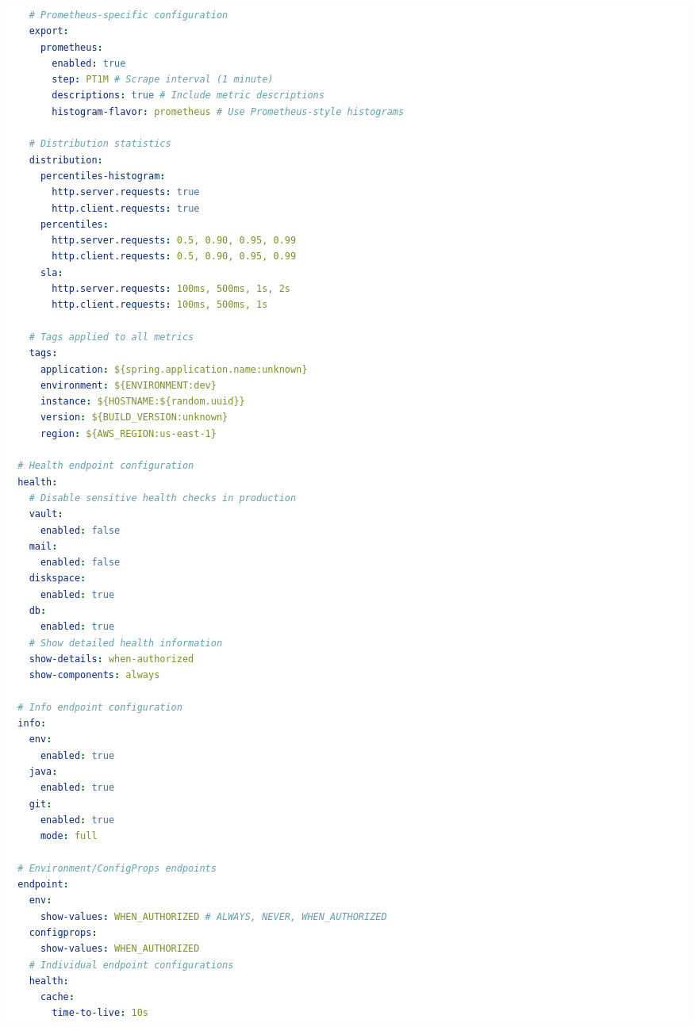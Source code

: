 ```yaml
    # Prometheus-specific configuration
    export:
      prometheus:
        enabled: true
        step: PT1M # Scrape interval (1 minute)
        descriptions: true # Include metric descriptions
        histogram-flavor: prometheus # Use Prometheus-style histograms
    
    # Distribution statistics
    distribution:
      percentiles-histogram:
        http.server.requests: true
        http.client.requests: true
      percentiles:
        http.server.requests: 0.5, 0.90, 0.95, 0.99
        http.client.requests: 0.5, 0.90, 0.95, 0.99
      sla:
        http.server.requests: 100ms, 500ms, 1s, 2s
        http.client.requests: 100ms, 500ms, 1s
    
    # Tags applied to all metrics
    tags:
      application: ${spring.application.name:unknown}
      environment: ${ENVIRONMENT:dev}
      instance: ${HOSTNAME:${random.uuid}}
      version: ${BUILD_VERSION:unknown}
      region: ${AWS_REGION:us-east-1}
  
  # Health endpoint configuration
  health:
    # Disable sensitive health checks in production
    vault:
      enabled: false
    mail:
      enabled: false
    diskspace:
      enabled: true
    db:
      enabled: true
    # Show detailed health information
    show-details: when-authorized
    show-components: always
  
  # Info endpoint configuration
  info:
    env:
      enabled: true
    java:
      enabled: true
    git:
      enabled: true
      mode: full
  
  # Environment/ConfigProps endpoints
  endpoint:
    env:
      show-values: WHEN_AUTHORIZED # ALWAYS, NEVER, WHEN_AUTHORIZED
    configprops:
      show-values: WHEN_AUTHORIZED
    # Individual endpoint configurations
    health:
      cache:
        time-to-live: 10s
```